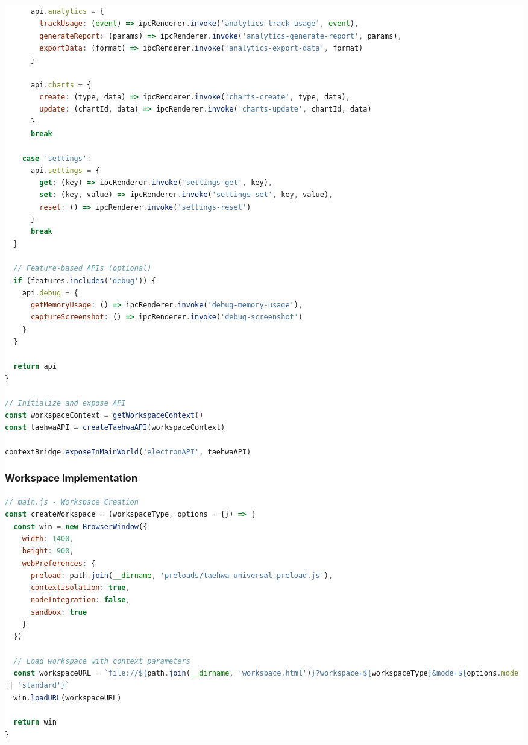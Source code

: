 ```javascript
      api.analytics = {
        trackUsage: (event) => ipcRenderer.invoke('analytics-track-usage', event),
        generateReport: (params) => ipcRenderer.invoke('analytics-generate-report', params),
        exportData: (format) => ipcRenderer.invoke('analytics-export-data', format)
      }
      
      api.charts = {
        create: (type, data) => ipcRenderer.invoke('charts-create', type, data),
        update: (chartId, data) => ipcRenderer.invoke('charts-update', chartId, data)
      }
      break
      
    case 'settings':
      api.settings = {
        get: (key) => ipcRenderer.invoke('settings-get', key),
        set: (key, value) => ipcRenderer.invoke('settings-set', key, value),
        reset: () => ipcRenderer.invoke('settings-reset')
      }
      break
  }
  
  // Feature-based APIs (optional)
  if (features.includes('debug')) {
    api.debug = {
      getMemoryUsage: () => ipcRenderer.invoke('debug-memory-usage'),
      captureScreenshot: () => ipcRenderer.invoke('debug-screenshot')
    }
  }
  
  return api
}

// Initialize and expose API
const workspaceContext = getWorkspaceContext()
const taehwaAPI = createTaehwaAPI(workspaceContext)

contextBridge.exposeInMainWorld('electronAPI', taehwaAPI)
```

### Workspace Implementation

```javascript
// main.js - Workspace Creation
const createWorkspace = (workspaceType, options = {}) => {
  const win = new BrowserWindow({
    width: 1400,
    height: 900,
    webPreferences: {
      preload: path.join(__dirname, 'preloads/taehwa-universal-preload.js'),
      contextIsolation: true,
      nodeIntegration: false,
      sandbox: true
    }
  })
  
  // Load workspace with context parameters
  const workspaceURL = `file://${path.join(__dirname, 'workspace.html')}?workspace=${workspaceType}&mode=${options.mode || 'standard'}`
  win.loadURL(workspaceURL)
  
  return win
}

```
